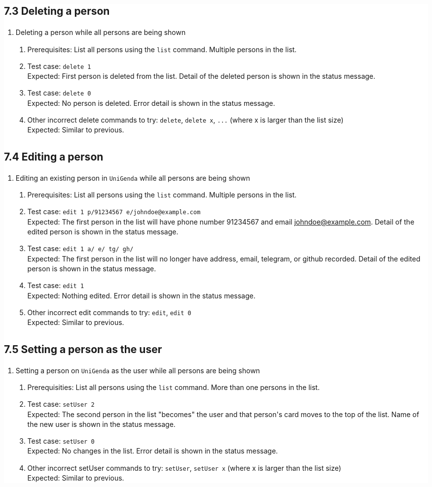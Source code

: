 <div style="page-break-after: always;"></div>

## 7.3 Deleting a person

1. Deleting a person while all persons are being shown

    1. Prerequisites: List all persons using the `list` command. Multiple persons in the list.

    2. Test case: `delete 1`<br>
       Expected: First person is deleted from the list. Detail of the deleted person is shown in the status message.

    3. Test case: `delete 0`<br>
       Expected: No person is deleted. Error detail is shown in the status message.

    4. Other incorrect delete commands to try: `delete`, `delete x`, `...` (where x is larger than the list size)<br>
       Expected: Similar to previous.

## 7.4 Editing a person

1. Editing an existing person in `UniGenda` while all persons are being shown

    1. Prerequisites: List all persons using the `list` command. Multiple persons in the list.

    2. Test case: `edit 1 p/91234567 e/johndoe@example.com` <br>
       Expected: The first person in the list will have phone number 91234567 and email johndoe@example.com. Detail of the edited person is shown in the status message.

    3. Test case: `edit 1 a/ e/ tg/ gh/` <br>
       Expected: The first person in the list will no longer have address, email, telegram, or github recorded. Detail of the edited person is shown in the status message.

    4. Test case: `edit 1` <br>
       Expected: Nothing edited. Error detail is shown in the status message.
    
    5. Other incorrect edit commands to try: `edit`, `edit 0` <br>
       Expected: Similar to previous.

<div style="page-break-after: always;"></div>

## 7.5 Setting a person as the user

1. Setting a person on `UniGenda` as the user while all persons are being shown

    1. Prerequisities: List all persons using the `list` command. More than one persons in the list.

    2. Test case: `setUser 2` <br>
       Expected: The second person in the list "becomes" the user and that person's card moves to the top of the list. Name of the new user is shown in the status message.
    
    3. Test case: `setUser 0` <br>
       Expected: No changes in the list. Error detail is shown in the status message.

    4. Other incorrect setUser commands to try: `setUser`, `setUser x` (where x is larger than the list size) <br>
       Expected: Similar to previous.

